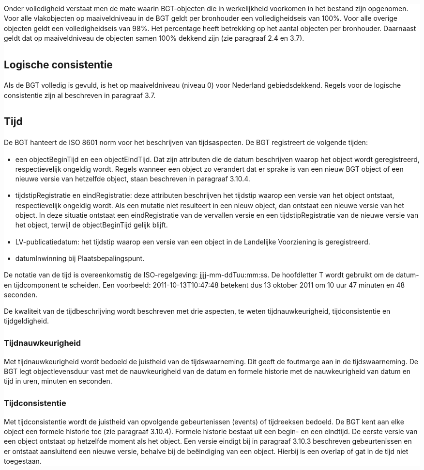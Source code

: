 Onder volledigheid verstaat men de mate waarin BGT-objecten die in werkelijkheid
voorkomen in het bestand zijn opgenomen. Voor alle vlakobjecten op
maaiveldniveau in de BGT geldt per bronhouder een volledigheidseis van 100%.
Voor alle overige objecten geldt een volledigheidseis van 98%. Het percentage
heeft betrekking op het aantal objecten per bronhouder. Daarnaast geldt dat op
maaiveldniveau de objecten samen 100% dekkend zijn (zie paragraaf 2.4 en 3.7).

Logische consistentie
---------------------

Als de BGT volledig is gevuld, is het op maaiveldniveau (niveau 0) voor
Nederland gebiedsdekkend. Regels voor de logische consistentie zijn al
beschreven in paragraaf 3.7.

Tijd
----

De BGT hanteert de ISO 8601 norm voor het beschrijven van tijdsaspecten. De BGT
registreert de volgende tijden:

-   een objectBeginTijd en een objectEindTijd. Dat zijn attributen die de datum
    beschrijven waarop het object wordt geregistreerd, respectievelijk ongeldig
    wordt. Regels wanneer een object zo verandert dat er sprake is van een nieuw
    BGT object of een nieuwe versie van hetzelfde object, staan beschreven in
    paragraaf 3.10.4.

-   tijdstipRegistratie en eindRegistratie: deze attributen beschrijven het
    tijdstip waarop een versie van het object ontstaat, respectievelijk ongeldig
    wordt. Als een mutatie niet resulteert in een nieuw object, dan ontstaat een
    nieuwe versie van het object. In deze situatie ontstaat een eindRegistratie
    van de vervallen versie en een tijdstipRegistratie van de nieuwe versie van
    het object, terwijl de objectBeginTijd gelijk blijft.

-   LV-publicatiedatum: het tijdstip waarop een versie van een object in de
    Landelijke Voorziening is geregistreerd.

-   datumInwinning bij Plaatsbepalingspunt.

De notatie van de tijd is overeenkomstig de ISO-regelgeving:
jjjj-mm-ddTuu:mm:ss. De hoofdletter T wordt gebruikt om de datum- en
tijdcomponent te scheiden. Een voorbeeld: 2011-10-13T10:47:48 betekent dus 13
oktober 2011 om 10 uur 47 minuten en 48 seconden.

De kwaliteit van de tijdbeschrijving wordt beschreven met drie aspecten, te
weten tijdnauwkeurigheid, tijdconsistentie en tijdgeldigheid.

### Tijdnauwkeurigheid

Met tijdnauwkeurigheid wordt bedoeld de juistheid van de tijdswaarneming. Dit
geeft de foutmarge aan in de tijdswaarneming. De BGT legt objectlevensduur vast
met de nauwkeurigheid van de datum en formele historie met de nauwkeurigheid van
datum en tijd in uren, minuten en seconden.

### Tijdconsistentie

Met tijdconsistentie wordt de juistheid van opvolgende gebeurtenissen (events)
of tijdreeksen be­doeld. De BGT kent aan elke object een formele historie toe
(zie paragraaf 3.10.4). Formele historie bestaat uit een begin- en een eindtijd.
De eerste versie van een object ontstaat op hetzelfde moment als het object. Een
versie eindigt bij in paragraaf 3.10.3 beschreven gebeurtenissen en er ontstaat
aansluitend een nieuwe versie, behalve bij de beëindiging van een object.
Hierbij is een overlap of gat in de tijd niet toegestaan.
